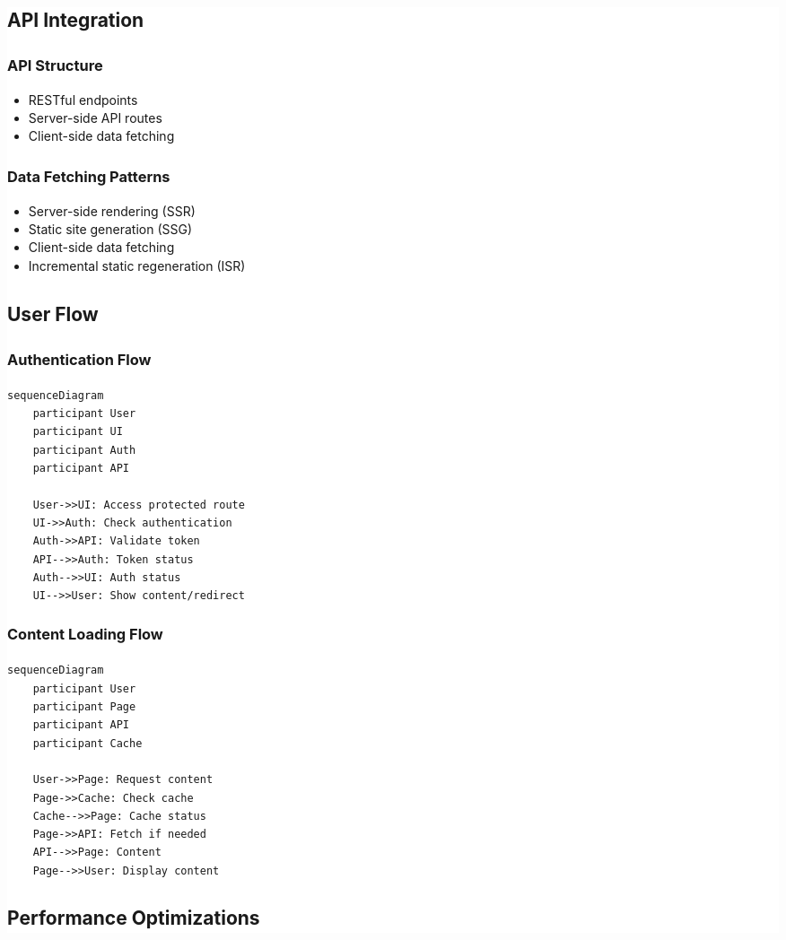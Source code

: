 ## API Integration

### API Structure
- RESTful endpoints
- Server-side API routes
- Client-side data fetching

### Data Fetching Patterns
- Server-side rendering (SSR)
- Static site generation (SSG)
- Client-side data fetching
- Incremental static regeneration (ISR)

## User Flow

### Authentication Flow
```mermaid
sequenceDiagram
    participant User
    participant UI
    participant Auth
    participant API
    
    User->>UI: Access protected route
    UI->>Auth: Check authentication
    Auth->>API: Validate token
    API-->>Auth: Token status
    Auth-->>UI: Auth status
    UI-->>User: Show content/redirect
```

### Content Loading Flow
```mermaid
sequenceDiagram
    participant User
    participant Page
    participant API
    participant Cache
    
    User->>Page: Request content
    Page->>Cache: Check cache
    Cache-->>Page: Cache status
    Page->>API: Fetch if needed
    API-->>Page: Content
    Page-->>User: Display content
```

## Performance Optimizations
